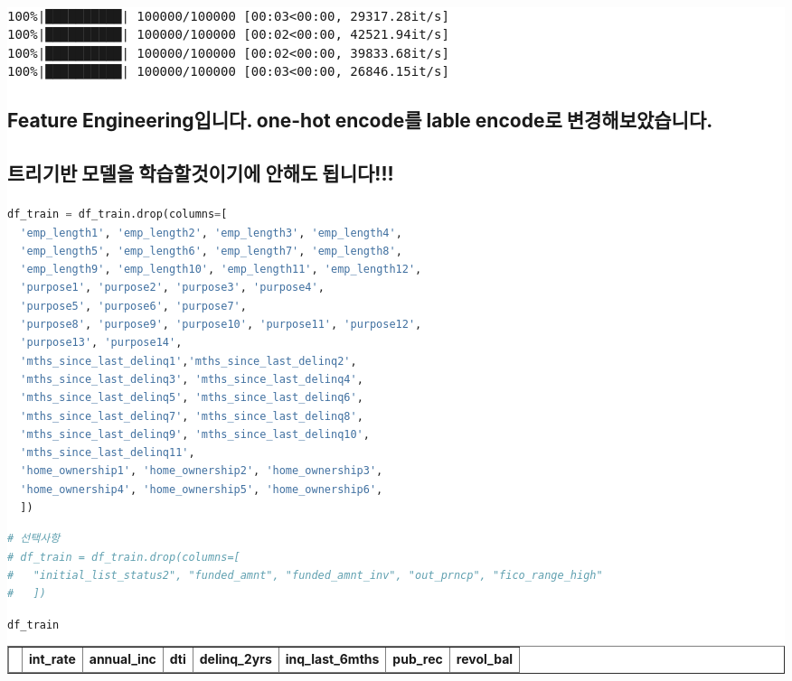<pre>
100%|██████████| 100000/100000 [00:03<00:00, 29317.28it/s]
100%|██████████| 100000/100000 [00:02<00:00, 42521.94it/s]
100%|██████████| 100000/100000 [00:02<00:00, 39833.68it/s]
100%|██████████| 100000/100000 [00:03<00:00, 26846.15it/s]
</pre>
<h2>Feature Engineering입니다. one-hot encode를 lable encode로 변경해보았습니다.</h2>

<h2>트리기반 모델을 학습할것이기에 안해도 됩니다!!!</h2>



```python
df_train = df_train.drop(columns=[
  'emp_length1', 'emp_length2', 'emp_length3', 'emp_length4',
  'emp_length5', 'emp_length6', 'emp_length7', 'emp_length8',
  'emp_length9', 'emp_length10', 'emp_length11', 'emp_length12',
  'purpose1', 'purpose2', 'purpose3', 'purpose4', 
  'purpose5', 'purpose6', 'purpose7',
  'purpose8', 'purpose9', 'purpose10', 'purpose11', 'purpose12',
  'purpose13', 'purpose14',
  'mths_since_last_delinq1','mths_since_last_delinq2',
  'mths_since_last_delinq3', 'mths_since_last_delinq4',
  'mths_since_last_delinq5', 'mths_since_last_delinq6',
  'mths_since_last_delinq7', 'mths_since_last_delinq8',
  'mths_since_last_delinq9', 'mths_since_last_delinq10',
  'mths_since_last_delinq11',
  'home_ownership1', 'home_ownership2', 'home_ownership3',
  'home_ownership4', 'home_ownership5', 'home_ownership6',
  ])
```


```python
# 선택사항
# df_train = df_train.drop(columns=[
#   "initial_list_status2", "funded_amnt", "funded_amnt_inv", "out_prncp", "fico_range_high"
#   ])
```


```python
df_train
```

<div>
<style scoped>
    .dataframe tbody tr th:only-of-type {
        vertical-align: middle;
    }

    .dataframe tbody tr th {
        vertical-align: top;
    }

    .dataframe thead th {
        text-align: right;
    }
</style>
<table border="1" class="dataframe">
  <thead>
    <tr style="text-align: right;">
      <th></th>
      <th>int_rate</th>
      <th>annual_inc</th>
      <th>dti</th>
      <th>delinq_2yrs</th>
      <th>inq_last_6mths</th>
      <th>pub_rec</th>
      <th>revol_bal</th>